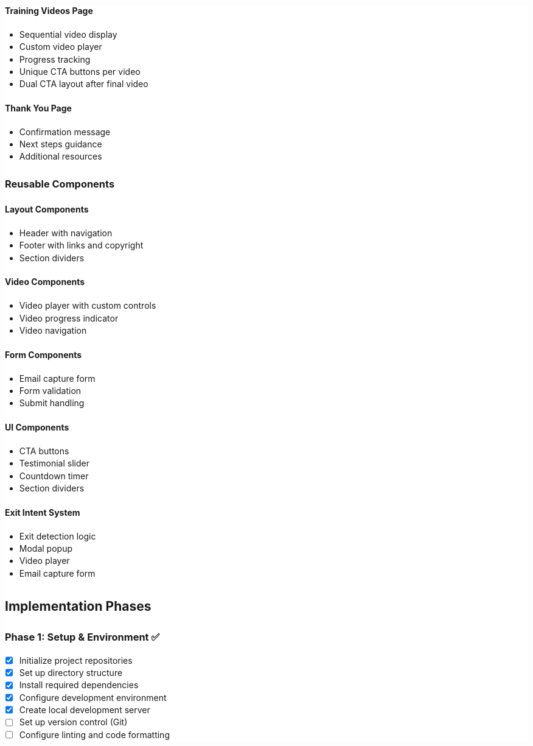 #### Training Videos Page
- Sequential video display
- Custom video player
- Progress tracking
- Unique CTA buttons per video
- Dual CTA layout after final video

#### Thank You Page
- Confirmation message
- Next steps guidance
- Additional resources

### Reusable Components

#### Layout Components
- Header with navigation
- Footer with links and copyright
- Section dividers

#### Video Components
- Video player with custom controls
- Video progress indicator
- Video navigation

#### Form Components
- Email capture form
- Form validation
- Submit handling

#### UI Components
- CTA buttons
- Testimonial slider
- Countdown timer
- Section dividers

#### Exit Intent System
- Exit detection logic
- Modal popup
- Video player
- Email capture form

## Implementation Phases

### Phase 1: Setup & Environment ✅
- [x] Initialize project repositories
- [x] Set up directory structure
- [x] Install required dependencies
- [x] Configure development environment
- [x] Create local development server
- [ ] Set up version control (Git)
- [ ] Configure linting and code formatting
